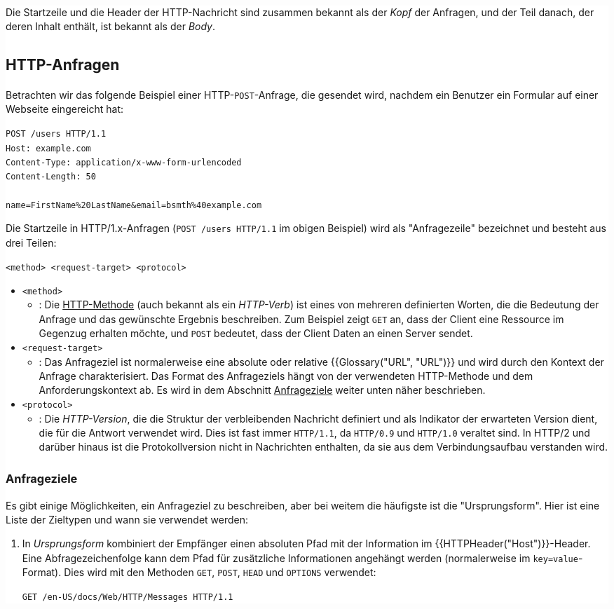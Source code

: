 Die Startzeile und die Header der HTTP-Nachricht sind zusammen bekannt als der _Kopf_ der Anfragen, und der Teil danach, der deren Inhalt enthält, ist bekannt als der _Body_.

## HTTP-Anfragen

Betrachten wir das folgende Beispiel einer HTTP-`POST`-Anfrage, die gesendet wird, nachdem ein Benutzer ein Formular auf einer Webseite eingereicht hat:

```http
POST /users HTTP/1.1
Host: example.com
Content-Type: application/x-www-form-urlencoded
Content-Length: 50

name=FirstName%20LastName&email=bsmth%40example.com
```

Die Startzeile in HTTP/1.x-Anfragen (`POST /users HTTP/1.1` im obigen Beispiel) wird als "Anfragezeile" bezeichnet und besteht aus drei Teilen:

```http
<method> <request-target> <protocol>
```

- `<method>`
  - : Die [HTTP-Methode](/de/docs/Web/HTTP/Methods) (auch bekannt als ein _HTTP-Verb_) ist eines von mehreren definierten Worten, die die Bedeutung der Anfrage und das gewünschte Ergebnis beschreiben.
    Zum Beispiel zeigt `GET` an, dass der Client eine Ressource im Gegenzug erhalten möchte, und `POST` bedeutet, dass der Client Daten an einen Server sendet.
- `<request-target>`
  - : Das Anfrageziel ist normalerweise eine absolute oder relative {{Glossary("URL", "URL")}} und wird durch den Kontext der Anfrage charakterisiert.
    Das Format des Anfrageziels hängt von der verwendeten HTTP-Methode und dem Anforderungskontext ab.
    Es wird in dem Abschnitt [Anfrageziele](#request-targets) weiter unten näher beschrieben.
- `<protocol>`
  - : Die _HTTP-Version_, die die Struktur der verbleibenden Nachricht definiert und als Indikator der erwarteten Version dient, die für die Antwort verwendet wird.
    Dies ist fast immer `HTTP/1.1`, da `HTTP/0.9` und `HTTP/1.0` veraltet sind.
    In HTTP/2 und darüber hinaus ist die Protokollversion nicht in Nachrichten enthalten, da sie aus dem Verbindungsaufbau verstanden wird.

### Anfrageziele

Es gibt einige Möglichkeiten, ein Anfrageziel zu beschreiben, aber bei weitem die häufigste ist die "Ursprungsform". Hier ist eine Liste der Zieltypen und wann sie verwendet werden:

1. In _Ursprungsform_ kombiniert der Empfänger einen absoluten Pfad mit der Information im {{HTTPHeader("Host")}}-Header. Eine Abfragezeichenfolge kann dem Pfad für zusätzliche Informationen angehängt werden (normalerweise im `key=value`-Format). Dies wird mit den Methoden `GET`, `POST`, `HEAD` und `OPTIONS` verwendet:

   ```http
   GET /en-US/docs/Web/HTTP/Messages HTTP/1.1
   ```
